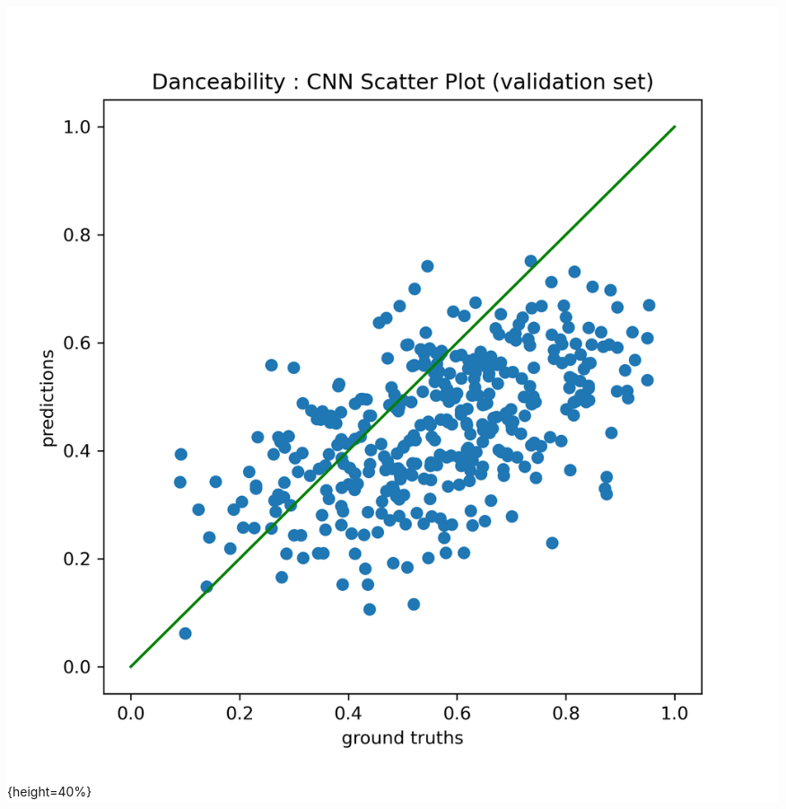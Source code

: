 ![Danceability](../plots/scatter_plot_Danceability_CNN2d_MultitaskRegression_multitask_beat_.png){height=40%}

